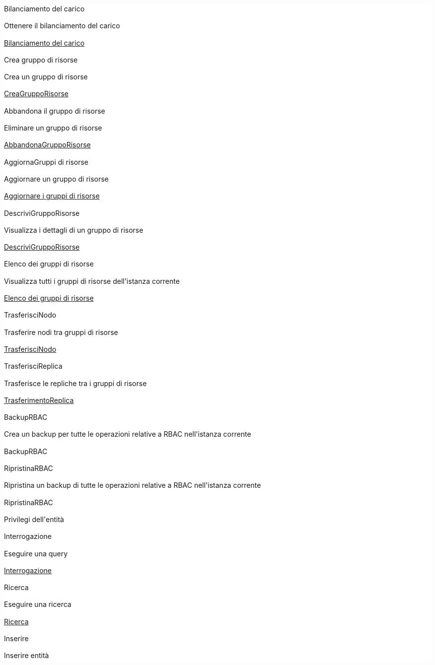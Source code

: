 <td><p>Bilanciamento del carico</p></td>
<td><p>Ottenere il bilanciamento del carico</p></td>
<td><p><a href="/docs/it/resource_group.md">Bilanciamento del carico</a></p></td>
</tr>
<tr>
<td><p>Crea gruppo di risorse</p></td>
<td><p>Crea un gruppo di risorse</p></td>
<td><p><a href="https://milvus.io/api-reference/pymilvus/v2.5.x/ORM/utility/create_resource_group.md">CreaGruppoRisorse</a></p></td>
</tr>
<tr>
<td><p>Abbandona il gruppo di risorse</p></td>
<td><p>Eliminare un gruppo di risorse</p></td>
<td><p><a href="/docs/it/resource_group.md">AbbandonaGruppoRisorse</a></p></td>
</tr>
<tr>
<td><p>AggiornaGruppi di risorse</p></td>
<td><p>Aggiornare un gruppo di risorse</p></td>
<td><p><a href="/docs/it/resource_group.md">Aggiornare i gruppi di risorse</a></p></td>
</tr>
<tr>
<td><p>DescriviGruppoRisorse</p></td>
<td><p>Visualizza i dettagli di un gruppo di risorse</p></td>
<td><p><a href="/docs/it/resource_group.md">DescriviGruppoRisorse</a></p></td>
</tr>
<tr>
<td><p>Elenco dei gruppi di risorse</p></td>
<td><p>Visualizza tutti i gruppi di risorse dell'istanza corrente</p></td>
<td><p><a href="/docs/it/resource_group.md">Elenco dei gruppi di risorse</a></p></td>
</tr>
<tr>
<td><p>TrasferisciNodo</p></td>
<td><p>Trasferire nodi tra gruppi di risorse</p></td>
<td><p><a href="/docs/it/resource_group.md">TrasferisciNodo</a></p></td>
</tr>
<tr>
<td><p>TrasferisciReplica</p></td>
<td><p>Trasferisce le repliche tra i gruppi di risorse</p></td>
<td><p><a href="/docs/it/resource_group.md">TrasferimentoReplica</a></p></td>
</tr>
<tr>
<td><p>BackupRBAC</p></td>
<td><p>Crea un backup per tutte le operazioni relative a RBAC nell'istanza corrente</p></td>
<td><p>BackupRBAC</p></td>
</tr>
<tr>
<td><p>RipristinaRBAC</p></td>
<td><p>Ripristina un backup di tutte le operazioni relative a RBAC nell'istanza corrente</p></td>
<td><p>RipristinaRBAC</p></td>
</tr>
<tr>
<td rowspan="6"><p>Privilegi dell'entità</p></td>
<td><p>Interrogazione</p></td>
<td><p>Eseguire una query</p></td>
<td><p><a href="/docs/it/get-and-scalar-query.md">Interrogazione</a></p></td>
</tr>
<tr>
<td><p>Ricerca</p></td>
<td><p>Eseguire una ricerca</p></td>
<td><p><a href="/docs/it/single-vector-search.md">Ricerca</a></p></td>
</tr>
<tr>
<td><p>Inserire</p></td>
<td><p>Inserire entità</p></td>